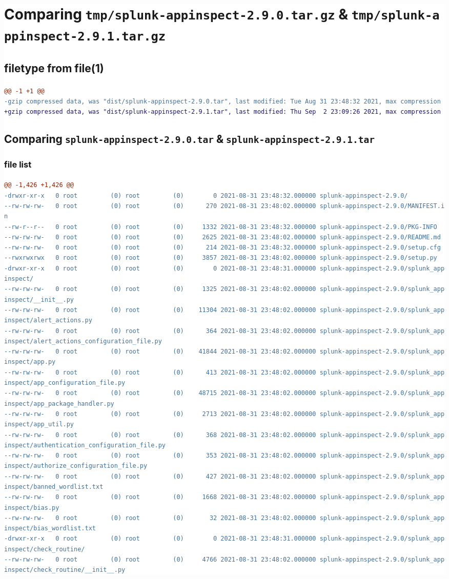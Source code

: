 # Comparing `tmp/splunk-appinspect-2.9.0.tar.gz` & `tmp/splunk-appinspect-2.9.1.tar.gz`

## filetype from file(1)

```diff
@@ -1 +1 @@
-gzip compressed data, was "dist/splunk-appinspect-2.9.0.tar", last modified: Tue Aug 31 23:48:32 2021, max compression
+gzip compressed data, was "dist/splunk-appinspect-2.9.1.tar", last modified: Thu Sep  2 23:09:26 2021, max compression
```

## Comparing `splunk-appinspect-2.9.0.tar` & `splunk-appinspect-2.9.1.tar`

### file list

```diff
@@ -1,426 +1,426 @@
-drwxr-xr-x   0 root         (0) root         (0)        0 2021-08-31 23:48:32.000000 splunk-appinspect-2.9.0/
--rw-rw-rw-   0 root         (0) root         (0)      270 2021-08-31 23:48:02.000000 splunk-appinspect-2.9.0/MANIFEST.in
--rw-r--r--   0 root         (0) root         (0)     1332 2021-08-31 23:48:32.000000 splunk-appinspect-2.9.0/PKG-INFO
--rw-rw-rw-   0 root         (0) root         (0)     2625 2021-08-31 23:48:02.000000 splunk-appinspect-2.9.0/README.md
--rw-rw-rw-   0 root         (0) root         (0)      214 2021-08-31 23:48:32.000000 splunk-appinspect-2.9.0/setup.cfg
--rwxrwxrwx   0 root         (0) root         (0)     3857 2021-08-31 23:48:02.000000 splunk-appinspect-2.9.0/setup.py
-drwxr-xr-x   0 root         (0) root         (0)        0 2021-08-31 23:48:31.000000 splunk-appinspect-2.9.0/splunk_appinspect/
--rw-rw-rw-   0 root         (0) root         (0)     1325 2021-08-31 23:48:02.000000 splunk-appinspect-2.9.0/splunk_appinspect/__init__.py
--rw-rw-rw-   0 root         (0) root         (0)    11304 2021-08-31 23:48:02.000000 splunk-appinspect-2.9.0/splunk_appinspect/alert_actions.py
--rw-rw-rw-   0 root         (0) root         (0)      364 2021-08-31 23:48:02.000000 splunk-appinspect-2.9.0/splunk_appinspect/alert_actions_configuration_file.py
--rw-rw-rw-   0 root         (0) root         (0)    41844 2021-08-31 23:48:02.000000 splunk-appinspect-2.9.0/splunk_appinspect/app.py
--rw-rw-rw-   0 root         (0) root         (0)      413 2021-08-31 23:48:02.000000 splunk-appinspect-2.9.0/splunk_appinspect/app_configuration_file.py
--rw-rw-rw-   0 root         (0) root         (0)    48715 2021-08-31 23:48:02.000000 splunk-appinspect-2.9.0/splunk_appinspect/app_package_handler.py
--rw-rw-rw-   0 root         (0) root         (0)     2713 2021-08-31 23:48:02.000000 splunk-appinspect-2.9.0/splunk_appinspect/app_util.py
--rw-rw-rw-   0 root         (0) root         (0)      368 2021-08-31 23:48:02.000000 splunk-appinspect-2.9.0/splunk_appinspect/authentication_configuration_file.py
--rw-rw-rw-   0 root         (0) root         (0)      353 2021-08-31 23:48:02.000000 splunk-appinspect-2.9.0/splunk_appinspect/authorize_configuration_file.py
--rw-rw-rw-   0 root         (0) root         (0)      427 2021-08-31 23:48:02.000000 splunk-appinspect-2.9.0/splunk_appinspect/banned_wordlist.txt
--rw-rw-rw-   0 root         (0) root         (0)     1668 2021-08-31 23:48:02.000000 splunk-appinspect-2.9.0/splunk_appinspect/bias.py
--rw-rw-rw-   0 root         (0) root         (0)       32 2021-08-31 23:48:02.000000 splunk-appinspect-2.9.0/splunk_appinspect/bias_wordlist.txt
-drwxr-xr-x   0 root         (0) root         (0)        0 2021-08-31 23:48:31.000000 splunk-appinspect-2.9.0/splunk_appinspect/check_routine/
--rw-rw-rw-   0 root         (0) root         (0)     4766 2021-08-31 23:48:02.000000 splunk-appinspect-2.9.0/splunk_appinspect/check_routine/__init__.py
```